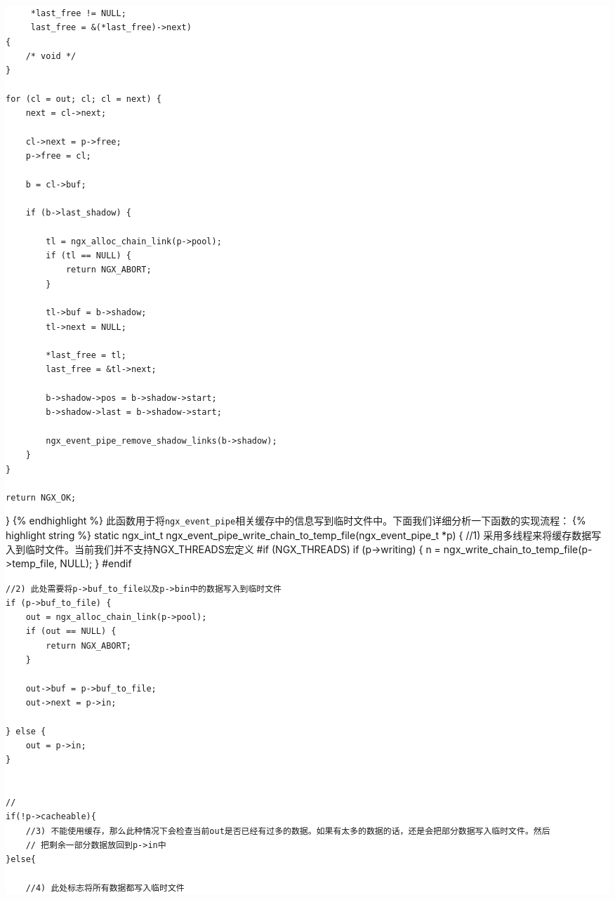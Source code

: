          *last_free != NULL;
         last_free = &(*last_free)->next)
    {
        /* void */
    }

    for (cl = out; cl; cl = next) {
        next = cl->next;

        cl->next = p->free;
        p->free = cl;

        b = cl->buf;

        if (b->last_shadow) {

            tl = ngx_alloc_chain_link(p->pool);
            if (tl == NULL) {
                return NGX_ABORT;
            }

            tl->buf = b->shadow;
            tl->next = NULL;

            *last_free = tl;
            last_free = &tl->next;

            b->shadow->pos = b->shadow->start;
            b->shadow->last = b->shadow->start;

            ngx_event_pipe_remove_shadow_links(b->shadow);
        }
    }

    return NGX_OK;
}
{% endhighlight %}
此函数用于将```ngx_event_pipe```相关缓存中的信息写到临时文件中。下面我们详细分析一下函数的实现流程：
{% highlight string %}
static ngx_int_t
ngx_event_pipe_write_chain_to_temp_file(ngx_event_pipe_t *p)
{
	//1) 采用多线程来将缓存数据写入到临时文件。当前我们并不支持NGX_THREADS宏定义
	#if (NGX_THREADS)
		if (p->writing) {
			n = ngx_write_chain_to_temp_file(p->temp_file, NULL);
		}
	#endif

	//2) 此处需要将p->buf_to_file以及p->bin中的数据写入到临时文件
	if (p->buf_to_file) {
		out = ngx_alloc_chain_link(p->pool);
		if (out == NULL) {
			return NGX_ABORT;
		}
	
		out->buf = p->buf_to_file;
		out->next = p->in;
	
	} else {
		out = p->in;
	}


	//
	if(!p->cacheable){
		//3) 不能使用缓存，那么此种情况下会检查当前out是否已经有过多的数据。如果有太多的数据的话，还是会把部分数据写入临时文件。然后
		// 把剩余一部分数据放回到p->in中
	}else{
		
		//4) 此处标志将所有数据都写入临时文件